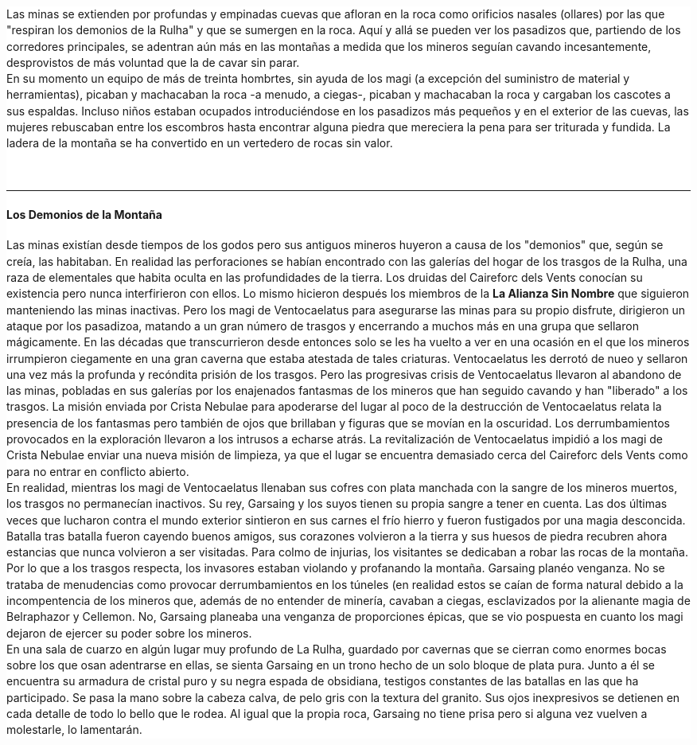 Las minas se extienden por profundas y empinadas cuevas que afloran en la roca como orificios nasales (ollares) por las que "respiran los demonios de la Rulha" y que se sumergen en la roca. Aquí y allá se pueden ver los pasadizos que, partiendo de los corredores principales, se adentran aún más en las montañas a medida que los mineros seguían cavando incesantemente, desprovistos de más voluntad que la de cavar sin parar.
<br />
En su momento un equipo de más de treinta hombrtes, sin ayuda de los magi (a excepción del suministro de material y herramientas), picaban y machacaban la roca -a menudo, a ciegas-, picaban y machacaban la roca y cargaban los cascotes a sus espaldas. Incluso niños estaban ocupados introduciéndose en los pasadizos más pequeños y en el exterior de las cuevas, las mujeres rebuscaban entre los escombros hasta encontrar alguna piedra que mereciera la pena para ser triturada y fundida. La ladera de la montaña se ha convertido en un vertedero de rocas sin valor.
<div id="4c400f16dbd27d386b646e0404f557ed" class="visibility-toggler image-thumb-container user-css-image-thumbnail position-relative padding-10 "><img src="https://worldanvil.com/uploads/images/48782d2a18911892d6cb9027e60db205.png" alt title="montedemo_some_spooky_entrances_to_abandoned_mines_carved_on_on_fa76c1bd-84ef-4ce0-a55c-693b50328850.png" /></div>
<hr /><h4>Los Demonios de la Montaña</h4>
Las minas existían desde tiempos de los godos pero sus antiguos mineros huyeron a causa de los "demonios" que, según se creía, las habitaban. En realidad las perforaciones se habían encontrado con las galerías del hogar de los trasgos de la Rulha, una raza de elementales que habita oculta en las profundidades de la tierra. Los druidas del <span data-article-privacy="private" data-article-id="bed5c40d-71fe-4e5b-a5b5-7b7f705c5432" data-template-type="location" class="private-article article-unlinked entity-link wa-link">Caireforc dels Vents</span> conocían su existencia pero nunca interfirieron con ellos. Lo mismo hicieron después los miembros de la <strong class="article-unlinked">La Alianza Sin Nombre</strong> que siguieron manteniendo las minas inactivas. Pero los magi de Ventocaelatus para asegurarse las minas para su propio disfrute, dirigieron un ataque por los pasadizoa, matando a un gran número de trasgos y encerrando a muchos más en una grupa que sellaron mágicamente. En las décadas que transcurrieron desde entonces solo se les ha vuelto a ver en una ocasión en el que los mineros irrumpieron ciegamente en una gran caverna que estaba atestada de tales criaturas. Ventocaelatus les derrotó de nueo y sellaron una vez más la profunda y recóndita prisión de los trasgos. Pero las progresivas crisis de Ventocaelatus llevaron al abandono de las minas, pobladas en sus galerías por los enajenados fantasmas de los mineros que han seguido cavando y han "liberado" a los trasgos. La misión enviada por Crista Nebulae para apoderarse del lugar al poco de la destrucción de Ventocaelatus relata la presencia de los fantasmas pero también de ojos que brillaban y figuras que se movían en la oscuridad. Los derrumbamientos provocados en la exploración llevaron a los intrusos a echarse atrás. La revitalización de Ventocaelatus impidió a los magi de Crista Nebulae enviar una nueva misión de limpieza, ya que el lugar se encuentra demasiado cerca del Caireforc dels Vents como para no entrar en conflicto abierto. 
<br />
En realidad, mientras los magi de Ventocaelatus llenaban sus cofres con plata manchada con la sangre de los mineros muertos, los trasgos no permanecían inactivos. Su rey, <span data-article-privacy="private" data-article-id="2f755356-8d7b-40e9-b8c1-f3e0614e0116" data-template-type="person" class="private-article article-unlinked entity-link wa-link">Garsaing</span> y los suyos tienen su propia sangre a tener en cuenta. Las dos últimas veces que lucharon contra el mundo exterior sintieron en sus carnes el frío hierro y fueron fustigados por una magia desconcida. Batalla tras batalla fueron cayendo buenos amigos, sus corazones volvieron a la tierra y sus huesos de piedra recubren ahora estancias que nunca volvieron a ser visitadas. Para colmo de injurias, los visitantes se dedicaban a robar las rocas de la montaña. Por lo que a los trasgos respecta, los invasores estaban violando y profanando la montaña. Garsaing planéo venganza. No se trataba de menudencias como provocar derrumbamientos en los túneles (en realidad estos se caían de forma natural debido a la incompentencia de los mineros que, además de no entender de minería, cavaban a ciegas, esclavizados por la alienante magia de Belraphazor y Cellemon. No, Garsaing planeaba una venganza de proporciones épicas, que se vio pospuesta en cuanto los magi dejaron de ejercer su poder sobre los mineros. 
<br />
En una sala de cuarzo en algún lugar muy profundo de La Rulha, guardado por cavernas que se cierran como enormes bocas sobre los que osan adentrarse en ellas, se sienta Garsaing en un trono hecho de un solo bloque de plata pura. Junto a él se encuentra su armadura de cristal puro y su negra espada de obsidiana, testigos constantes de las batallas en las que ha participado. Se pasa la mano sobre la cabeza calva, de pelo gris con la textura del granito. Sus ojos inexpresivos se detienen en cada detalle de todo lo bello que le rodea. Al igual que la propia roca, Garsaing no tiene prisa pero si alguna vez vuelven a molestarle, lo lamentarán.
<br />